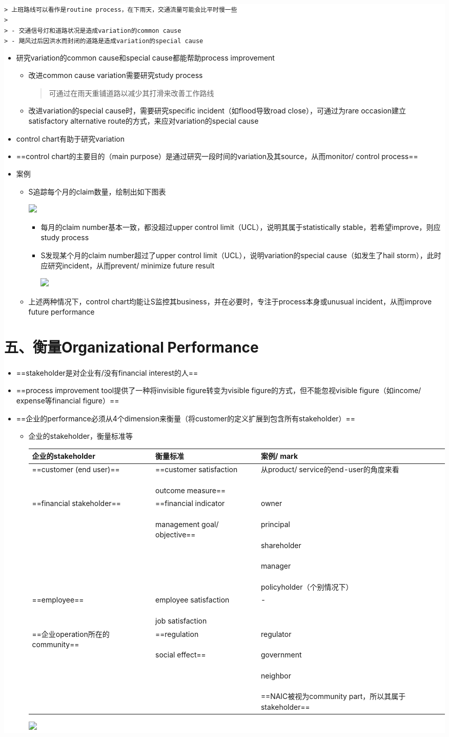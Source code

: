     > 上班路线可以看作是routine process，在下雨天，交通流量可能会比平时慢一些
    >
    > - 交通信号灯和道路状况是造成variation的common cause
    > - 飓风过后因洪水而封闭的道路是造成variation的special cause

  - 研究variation的common cause和special cause都能帮助process improvement

    - 改进common cause variation需要研究study process

      > 可通过在雨天重铺道路以减少其打滑来改善工作路线

    - 改进variation的special cause时，需要研究specific incident（如flood导致road close），可通过为rare occasion建立satisfactory alternative route的方式，来应对variation的special cause

-  control chart有助于研究variation

  - ==control chart的主要目的（main purpose）是通过研究一段时间的variation及其source，从而monitor/ control process==

- 案例

  - S追踪每个月的claim数量，绘制出如下图表

    ![](https://s1.ax1x.com/2020/09/21/w7Ie76.jpg)

    - 每月的claim number基本一致，都没超过upper control limit（UCL），说明其属于statistically stable，若希望improve，则应study process

    - S发现某个月的claim number超过了upper control limit（UCL），说明variation的special cause（如发生了hail storm），此时应研究incident，从而prevent/ minimize future result

      ![](https://s1.ax1x.com/2020/09/21/w7IutO.jpg)

  - 上述两种情况下，control chart均能让S监控其business，并在必要时，专注于process本身或unusual incident，从而improve future performance

# 五、衡量Organizational Performance

- ==stakeholder是对企业有/没有financial interest的人==

- ==process improvement tool提供了一种将invisible figure转变为visible figure的方式，但不能忽视visible figure（如income/ expense等financial figure）==

- ==企业的performance必须从4个dimension来衡量（将customer的定义扩展到包含所有stakeholder）==

  - 企业的stakeholder，衡量标准等

    | 企业的stakeholder                | 衡量标准                                                     | 案例/ mark                                                   |
    | -------------------------------- | ------------------------------------------------------------ | ------------------------------------------------------------ |
    | ==customer (end user)==          | ==customer satisfaction<br /><br />outcome measure==         | 从product/ service的end-user的角度来看                       |
    | ==financial stakeholder==        | ==financial indicator<br /><br />management goal/ objective== | owner<br /><br />principal<br /><br />shareholder<br /><br />manager<br /><br />policyholder（个别情况下） |
    | ==employee==                     | employee satisfaction<br /><br />job satisfaction            | -                                                            |
    | ==企业operation所在的community== | ==regulation<br /><br />social effect==                      | regulator<br /><br />government<br /><br />neighbor<br /><br />==NAIC被视为community part，所以其属于stakeholder== |

    ![](https://s1.ax1x.com/2020/09/21/w7I1cd.jpg)
